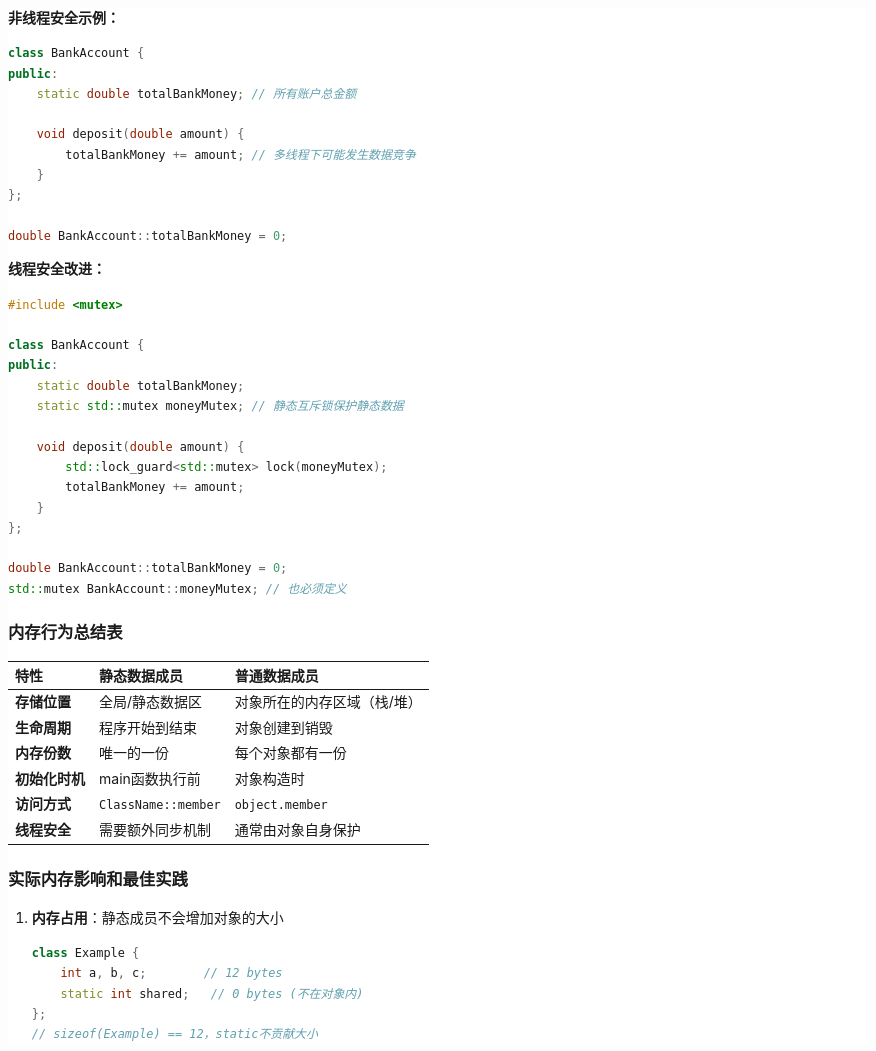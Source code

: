 **非线程安全示例：**
```cpp
class BankAccount {
public:
    static double totalBankMoney; // 所有账户总金额
    
    void deposit(double amount) {
        totalBankMoney += amount; // 多线程下可能发生数据竞争
    }
};

double BankAccount::totalBankMoney = 0;
```

**线程安全改进：**
```cpp
#include <mutex>

class BankAccount {
public:
    static double totalBankMoney;
    static std::mutex moneyMutex; // 静态互斥锁保护静态数据
    
    void deposit(double amount) {
        std::lock_guard<std::mutex> lock(moneyMutex);
        totalBankMoney += amount;
    }
};

double BankAccount::totalBankMoney = 0;
std::mutex BankAccount::moneyMutex; // 也必须定义
```

### 内存行为总结表

| 特性 | 静态数据成员 | 普通数据成员 |
|:---|:---|:---|
| **存储位置** | 全局/静态数据区 | 对象所在的内存区域（栈/堆） |
| **生命周期** | 程序开始到结束 | 对象创建到销毁 |
| **内存份数** | 唯一的一份 | 每个对象都有一份 |
| **初始化时机** | main函数执行前 | 对象构造时 |
| **访问方式** | `ClassName::member` | `object.member` |
| **线程安全** | 需要额外同步机制 | 通常由对象自身保护 |

### 实际内存影响和最佳实践

1. **内存占用**：静态成员不会增加对象的大小
   ```cpp
   class Example {
       int a, b, c;        // 12 bytes
       static int shared;   // 0 bytes (不在对象内)
   };
   // sizeof(Example) == 12，static不贡献大小
   ```

